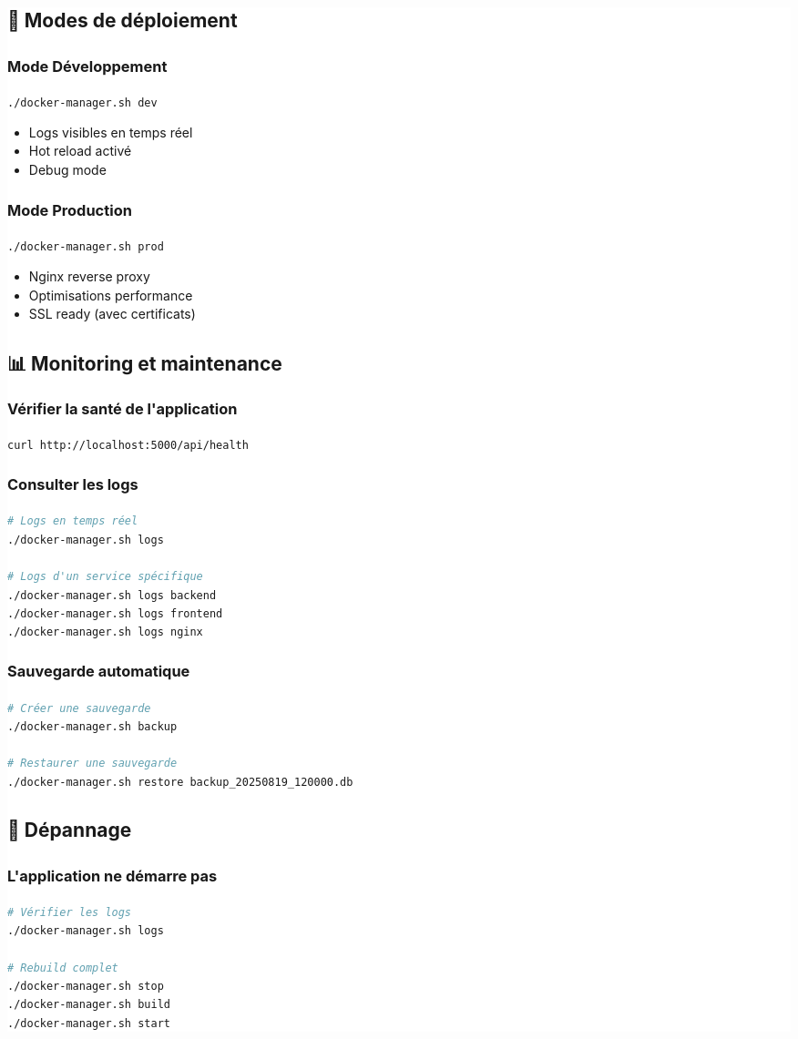 ## 🔧 Modes de déploiement

### Mode Développement
```bash
./docker-manager.sh dev
```
- Logs visibles en temps réel
- Hot reload activé
- Debug mode

### Mode Production
```bash
./docker-manager.sh prod
```
- Nginx reverse proxy
- Optimisations performance
- SSL ready (avec certificats)

## 📊 Monitoring et maintenance

### Vérifier la santé de l'application
```bash
curl http://localhost:5000/api/health
```

### Consulter les logs
```bash
# Logs en temps réel
./docker-manager.sh logs

# Logs d'un service spécifique
./docker-manager.sh logs backend
./docker-manager.sh logs frontend
./docker-manager.sh logs nginx
```

### Sauvegarde automatique
```bash
# Créer une sauvegarde
./docker-manager.sh backup

# Restaurer une sauvegarde
./docker-manager.sh restore backup_20250819_120000.db
```

## 🚨 Dépannage

### L'application ne démarre pas
```bash
# Vérifier les logs
./docker-manager.sh logs

# Rebuild complet
./docker-manager.sh stop
./docker-manager.sh build
./docker-manager.sh start
```
